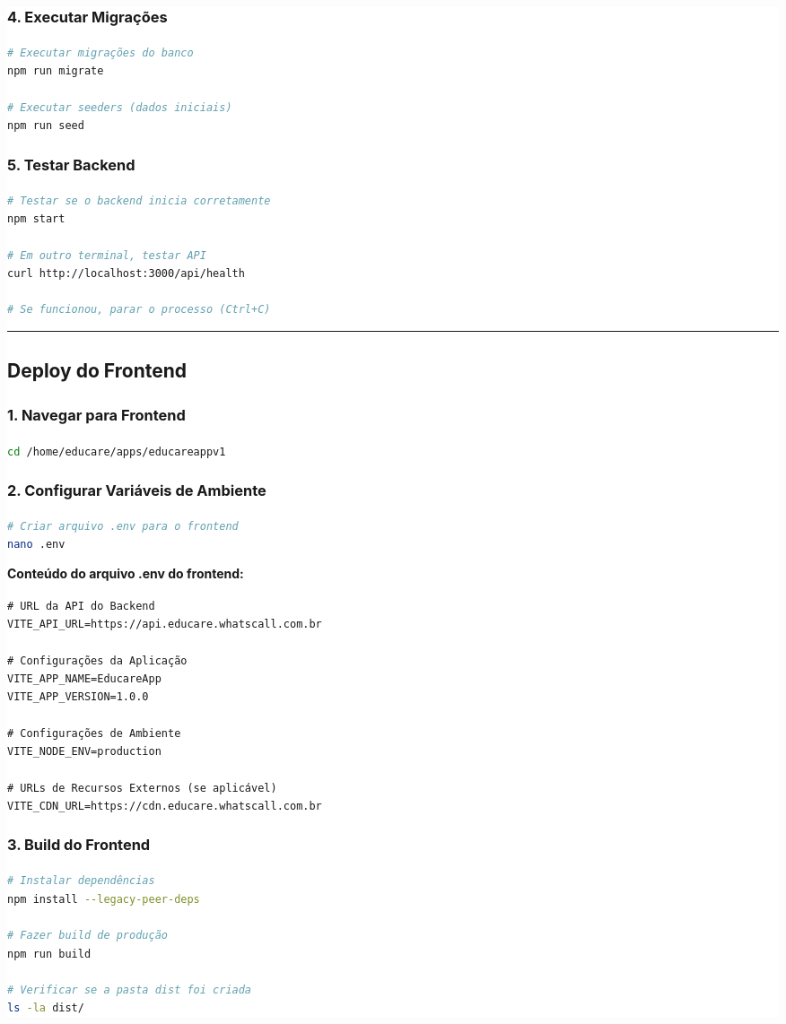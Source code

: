 ### 4. Executar Migrações
```bash
# Executar migrações do banco
npm run migrate

# Executar seeders (dados iniciais)
npm run seed
```

### 5. Testar Backend
```bash
# Testar se o backend inicia corretamente
npm start

# Em outro terminal, testar API
curl http://localhost:3000/api/health

# Se funcionou, parar o processo (Ctrl+C)
```

---

## Deploy do Frontend

### 1. Navegar para Frontend
```bash
cd /home/educare/apps/educareappv1
```

### 2. Configurar Variáveis de Ambiente
```bash
# Criar arquivo .env para o frontend
nano .env
```

**Conteúdo do arquivo .env do frontend:**
```env
# URL da API do Backend
VITE_API_URL=https://api.educare.whatscall.com.br

# Configurações da Aplicação
VITE_APP_NAME=EducareApp
VITE_APP_VERSION=1.0.0

# Configurações de Ambiente
VITE_NODE_ENV=production

# URLs de Recursos Externos (se aplicável)
VITE_CDN_URL=https://cdn.educare.whatscall.com.br
```

### 3. Build do Frontend
```bash
# Instalar dependências
npm install --legacy-peer-deps

# Fazer build de produção
npm run build

# Verificar se a pasta dist foi criada
ls -la dist/
```
